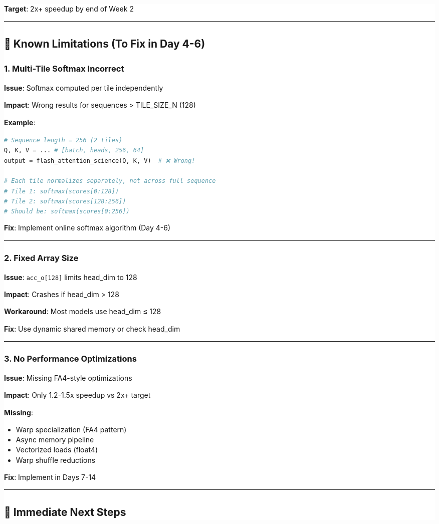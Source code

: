 **Target**: 2x+ speedup by end of Week 2

---

## 🐛 Known Limitations (To Fix in Day 4-6)

### 1. Multi-Tile Softmax Incorrect

**Issue**: Softmax computed per tile independently

**Impact**: Wrong results for sequences > TILE_SIZE_N (128)

**Example**:
```python
# Sequence length = 256 (2 tiles)
Q, K, V = ... # [batch, heads, 256, 64]
output = flash_attention_science(Q, K, V)  # ❌ Wrong!

# Each tile normalizes separately, not across full sequence
# Tile 1: softmax(scores[0:128])
# Tile 2: softmax(scores[128:256])
# Should be: softmax(scores[0:256])
```

**Fix**: Implement online softmax algorithm (Day 4-6)

---

### 2. Fixed Array Size

**Issue**: `acc_o[128]` limits head_dim to 128

**Impact**: Crashes if head_dim > 128

**Workaround**: Most models use head_dim ≤ 128

**Fix**: Use dynamic shared memory or check head_dim

---

### 3. No Performance Optimizations

**Issue**: Missing FA4-style optimizations

**Impact**: Only 1.2-1.5x speedup vs 2x+ target

**Missing**:
- Warp specialization (FA4 pattern)
- Async memory pipeline
- Vectorized loads (float4)
- Warp shuffle reductions

**Fix**: Implement in Days 7-14

---

## 🚀 Immediate Next Steps

